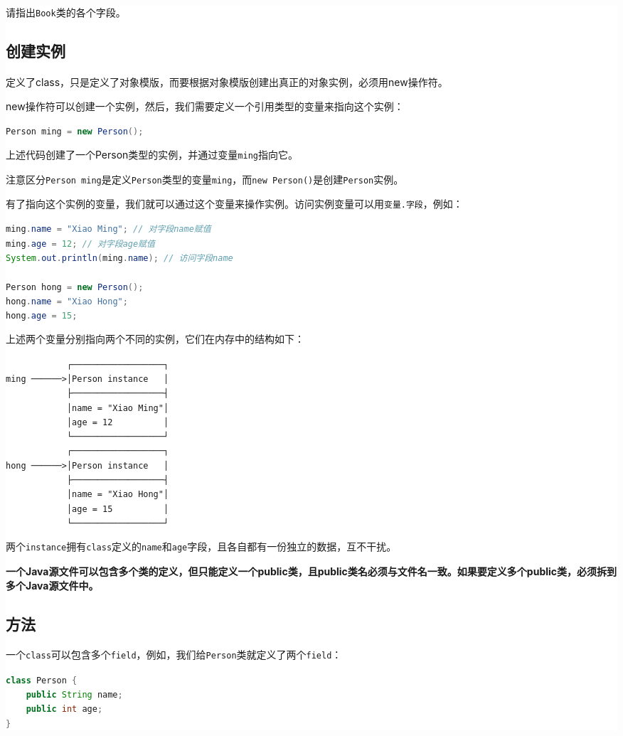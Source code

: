 请指出`Book`类的各个字段。

## 创建实例

定义了class，只是定义了对象模版，而要根据对象模版创建出真正的对象实例，必须用new操作符。

new操作符可以创建一个实例，然后，我们需要定义一个引用类型的变量来指向这个实例：

```java
Person ming = new Person();
```

上述代码创建了一个Person类型的实例，并通过变量`ming`指向它。

注意区分`Person ming`是定义`Person`类型的变量`ming`，而`new Person()`是创建`Person`实例。

有了指向这个实例的变量，我们就可以通过这个变量来操作实例。访问实例变量可以用`变量.字段`，例如：

```java
ming.name = "Xiao Ming"; // 对字段name赋值
ming.age = 12; // 对字段age赋值
System.out.println(ming.name); // 访问字段name

Person hong = new Person();
hong.name = "Xiao Hong";
hong.age = 15;
```

上述两个变量分别指向两个不同的实例，它们在内存中的结构如下：

```ascii
            ┌──────────────────┐
ming ──────>│Person instance   │
            ├──────────────────┤
            │name = "Xiao Ming"│
            │age = 12          │
            └──────────────────┘
            ┌──────────────────┐
hong ──────>│Person instance   │
            ├──────────────────┤
            │name = "Xiao Hong"│
            │age = 15          │
            └──────────────────┘
```

两个`instance`拥有`class`定义的`name`和`age`字段，且各自都有一份独立的数据，互不干扰。

**一个Java源文件可以包含多个类的定义，但只能定义一个public类，且public类名必须与文件名一致。如果要定义多个public类，必须拆到多个Java源文件中。**

## 方法

一个`class`可以包含多个`field`，例如，我们给`Person`类就定义了两个`field`：

```java
class Person {
    public String name;
    public int age;
}
```
